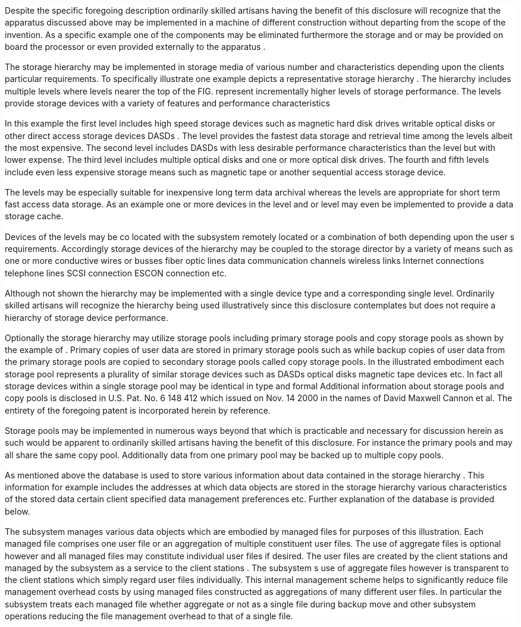 Despite the specific foregoing description ordinarily skilled artisans having the benefit of this disclosure will recognize that the apparatus discussed above may be implemented in a machine of different construction without departing from the scope of the invention. As a specific example one of the components may be eliminated furthermore the storage and or may be provided on board the processor or even provided externally to the apparatus .

The storage hierarchy may be implemented in storage media of various number and characteristics depending upon the clients particular requirements. To specifically illustrate one example depicts a representative storage hierarchy . The hierarchy includes multiple levels where levels nearer the top of the FIG. represent incrementally higher levels of storage performance. The levels provide storage devices with a variety of features and performance characteristics 

In this example the first level includes high speed storage devices such as magnetic hard disk drives writable optical disks or other direct access storage devices DASDs . The level provides the fastest data storage and retrieval time among the levels albeit the most expensive. The second level includes DASDs with less desirable performance characteristics than the level but with lower expense. The third level includes multiple optical disks and one or more optical disk drives. The fourth and fifth levels include even less expensive storage means such as magnetic tape or another sequential access storage device.

The levels may be especially suitable for inexpensive long term data archival whereas the levels are appropriate for short term fast access data storage. As an example one or more devices in the level and or level may even be implemented to provide a data storage cache.

Devices of the levels may be co located with the subsystem remotely located or a combination of both depending upon the user s requirements. Accordingly storage devices of the hierarchy may be coupled to the storage director by a variety of means such as one or more conductive wires or busses fiber optic lines data communication channels wireless links Internet connections telephone lines SCSI connection ESCON connection etc.

Although not shown the hierarchy may be implemented with a single device type and a corresponding single level. Ordinarily skilled artisans will recognize the hierarchy being used illustratively since this disclosure contemplates but does not require a hierarchy of storage device performance.

Optionally the storage hierarchy may utilize storage pools including primary storage pools and copy storage pools as shown by the example of . Primary copies of user data are stored in primary storage pools such as while backup copies of user data from the primary storage pools are copied to secondary storage pools called copy storage pools. In the illustrated embodiment each storage pool represents a plurality of similar storage devices such as DASDs optical disks magnetic tape devices etc. In fact all storage devices within a single storage pool may be identical in type and formal Additional information about storage pools and copy pools is disclosed in U.S. Pat. No. 6 148 412 which issued on Nov. 14 2000 in the names of David Maxwell Cannon et al. The entirety of the foregoing patent is incorporated herein by reference.

Storage pools may be implemented in numerous ways beyond that which is practicable and necessary for discussion herein as such would be apparent to ordinarily skilled artisans having the benefit of this disclosure. For instance the primary pools and may all share the same copy pool. Additionally data from one primary pool may be backed up to multiple copy pools.

As mentioned above the database is used to store various information about data contained in the storage hierarchy . This information for example includes the addresses at which data objects are stored in the storage hierarchy various characteristics of the stored data certain client specified data management preferences etc. Further explanation of the database is provided below.

The subsystem manages various data objects which are embodied by managed files for purposes of this illustration. Each managed file comprises one user file or an aggregation of multiple constituent user files. The use of aggregate files is optional however and all managed files may constitute individual user files if desired. The user files are created by the client stations and managed by the subsystem as a service to the client stations . The subsystem s use of aggregate files however is transparent to the client stations which simply regard user files individually. This internal management scheme helps to significantly reduce file management overhead costs by using managed files constructed as aggregations of many different user files. In particular the subsystem treats each managed file whether aggregate or not as a single file during backup move and other subsystem operations reducing the file management overhead to that of a single file.
